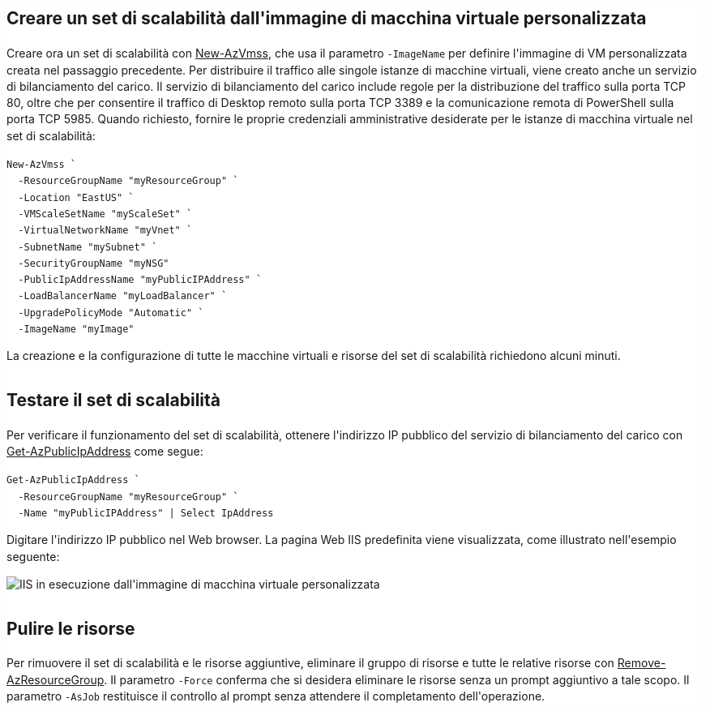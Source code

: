 ## <a name="create-a-scale-set-from-the-custom-vm-image"></a>Creare un set di scalabilità dall'immagine di macchina virtuale personalizzata
Creare ora un set di scalabilità con [New-AzVmss](/powershell/module/az.compute/new-azvmss), che usa il parametro `-ImageName` per definire l'immagine di VM personalizzata creata nel passaggio precedente. Per distribuire il traffico alle singole istanze di macchine virtuali, viene creato anche un servizio di bilanciamento del carico. Il servizio di bilanciamento del carico include regole per la distribuzione del traffico sulla porta TCP 80, oltre che per consentire il traffico di Desktop remoto sulla porta TCP 3389 e la comunicazione remota di PowerShell sulla porta TCP 5985. Quando richiesto, fornire le proprie credenziali amministrative desiderate per le istanze di macchina virtuale nel set di scalabilità:

```azurepowershell-interactive
New-AzVmss `
  -ResourceGroupName "myResourceGroup" `
  -Location "EastUS" `
  -VMScaleSetName "myScaleSet" `
  -VirtualNetworkName "myVnet" `
  -SubnetName "mySubnet" `
  -SecurityGroupName "myNSG"
  -PublicIpAddressName "myPublicIPAddress" `
  -LoadBalancerName "myLoadBalancer" `
  -UpgradePolicyMode "Automatic" `
  -ImageName "myImage"
```

La creazione e la configurazione di tutte le macchine virtuali e risorse del set di scalabilità richiedono alcuni minuti.


## <a name="test-your-scale-set"></a>Testare il set di scalabilità
Per verificare il funzionamento del set di scalabilità, ottenere l'indirizzo IP pubblico del servizio di bilanciamento del carico con [Get-AzPublicIpAddress](/powershell/module/az.network/Get-AzPublicIpAddress) come segue:


```azurepowershell-interactive
Get-AzPublicIpAddress `
  -ResourceGroupName "myResourceGroup" `
  -Name "myPublicIPAddress" | Select IpAddress
```

Digitare l'indirizzo IP pubblico nel Web browser. La pagina Web IIS predefinita viene visualizzata, come illustrato nell'esempio seguente:

![IIS in esecuzione dall'immagine di macchina virtuale personalizzata](media/tutorial-use-custom-image-powershell/default-iis-website.png)


## <a name="clean-up-resources"></a>Pulire le risorse
Per rimuovere il set di scalabilità e le risorse aggiuntive, eliminare il gruppo di risorse e tutte le relative risorse con [Remove-AzResourceGroup](/powershell/module/az.resources/remove-azresourcegroup). Il parametro `-Force` conferma che si desidera eliminare le risorse senza un prompt aggiuntivo a tale scopo. Il parametro `-AsJob` restituisce il controllo al prompt senza attendere il completamento dell'operazione.
